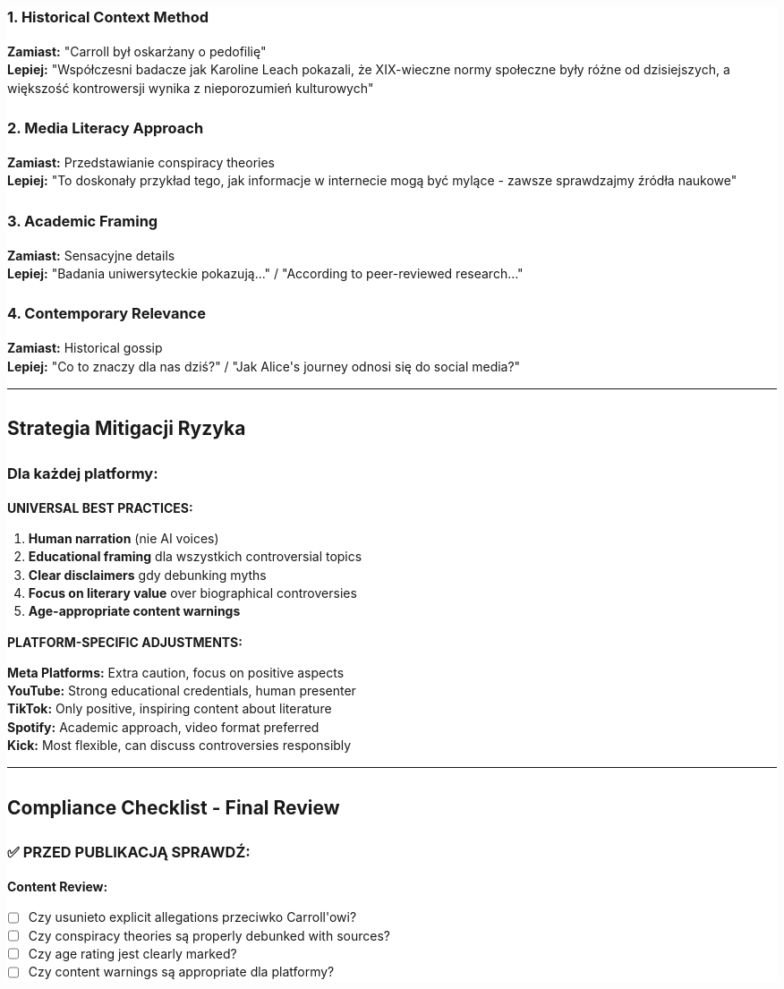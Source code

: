 ### 1. Historical Context Method
**Zamiast:** "Carroll był oskarżany o pedofilię"  
**Lepiej:** "Współczesni badacze jak Karoline Leach pokazali, że XIX-wieczne normy społeczne były różne od dzisiejszych, a większość kontrowersji wynika z nieporozumień kulturowych"

### 2. Media Literacy Approach
**Zamiast:** Przedstawianie conspiracy theories  
**Lepiej:** "To doskonały przykład tego, jak informacje w internecie mogą być mylące - zawsze sprawdzajmy źródła naukowe"

### 3. Academic Framing
**Zamiast:** Sensacyjne details  
**Lepiej:** "Badania uniwersyteckie pokazują..." / "According to peer-reviewed research..."

### 4. Contemporary Relevance
**Zamiast:** Historical gossip  
**Lepiej:** "Co to znaczy dla nas dziś?" / "Jak Alice's journey odnosi się do social media?"

---

## Strategia Mitigacji Ryzyka

### Dla każdej platformy:

**UNIVERSAL BEST PRACTICES:**
1. **Human narration** (nie AI voices)
2. **Educational framing** dla wszystkich controversial topics
3. **Clear disclaimers** gdy debunking myths
4. **Focus on literary value** over biographical controversies
5. **Age-appropriate content warnings**

**PLATFORM-SPECIFIC ADJUSTMENTS:**

**Meta Platforms:** Extra caution, focus on positive aspects  
**YouTube:** Strong educational credentials, human presenter  
**TikTok:** Only positive, inspiring content about literature  
**Spotify:** Academic approach, video format preferred  
**Kick:** Most flexible, can discuss controversies responsibly  

---

## Compliance Checklist - Final Review

### ✅ PRZED PUBLIKACJĄ SPRAWDŹ:

**Content Review:**
- [ ] Czy usunieto explicit allegations przeciwko Carroll'owi?
- [ ] Czy conspiracy theories są properly debunked with sources?
- [ ] Czy age rating jest clearly marked?
- [ ] Czy content warnings są appropriate dla platformy?
